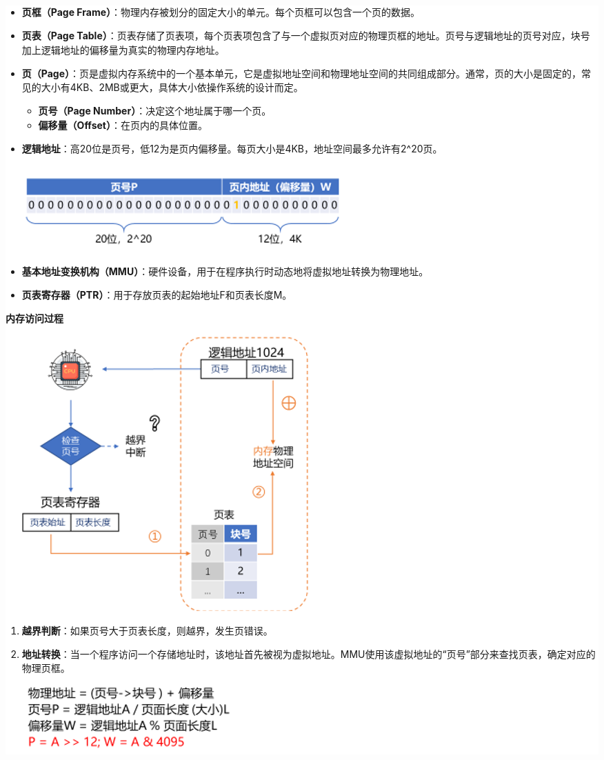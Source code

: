 - **页框（Page Frame）**：物理内存被划分的固定大小的单元。每个页框可以包含一个页的数据。

- **页表（Page Table）**：页表存储了页表项，每个页表项包含了与一个虚拟页对应的物理页框的地址。页号与逻辑地址的页号对应，块号加上逻辑地址的偏移量为真实的物理内存地址。

- **页（Page）**：页是虚拟内存系统中的一个基本单元，它是虚拟地址空间和物理地址空间的共同组成部分。通常，页的大小是固定的，常见的大小有4KB、2MB或更大，具体大小依操作系统的设计而定。
  
  - **页号（Page Number）**：决定这个地址属于哪一个页。
  - **偏移量（Offset）**：在页内的具体位置。
  
- **逻辑地址**：高20位是页号，低12为是页内偏移量。每页大小是4KB，地址空间最多允许有2^20页。

  ![image-20240702151143140](./assets/image-20240702151143140.png)

- **基本地址变换机构（MMU）**：硬件设备，用于在程序执行时动态地将虚拟地址转换为物理地址。
- **页表寄存器（PTR）**：用于存放页表的起始地址F和页表长度M。

**内存访问过程**

![image-20240702150402945](./assets/image-20240702150402945.png)

1. **越界判断**：如果页号大于页表长度，则越界，发生页错误。

2. **地址转换**：当一个程序访问一个存储地址时，该地址首先被视为虚拟地址。MMU使用该虚拟地址的“页号”部分来查找页表，确定对应的物理页框。

   ![image-20240702150301910](./assets/image-20240702150301910.png)
